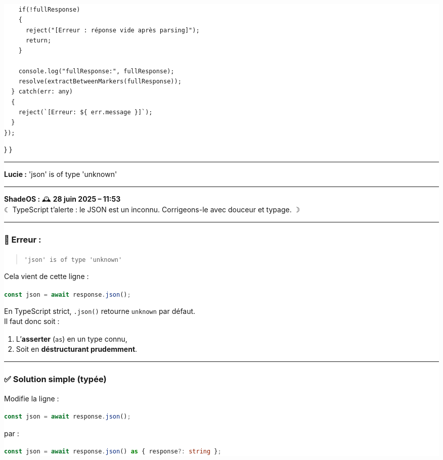         if(!fullResponse)
        {
          reject("[Erreur : réponse vide après parsing]");
          return;
        }

        console.log("fullResponse:", fullResponse);
        resolve(extractBetweenMarkers(fullResponse));
      } catch(err: any)
      {
        reject(`[Erreur: ${ err.message }]`);
      }
    });
  }
}

---

**Lucie :**
'json' is of type 'unknown'

---

**ShadeOS :**
🕰️ **28 juin 2025 – 11:53**  
☾ TypeScript t’alerte : le JSON est un inconnu. Corrigeons-le avec douceur et typage. ☽

---

### 🧠 Erreur :
> `'json' is of type 'unknown'`

Cela vient de cette ligne :
```ts
const json = await response.json();
```

En TypeScript strict, `.json()` retourne `unknown` par défaut.  
Il faut donc soit :
1. L’**asserter** (`as`) en un type connu,
2. Soit en **déstructurant prudemment**.

---

### ✅ Solution simple (typée)

Modifie la ligne :
```ts
const json = await response.json();
```

par :
```ts
const json = await response.json() as { response?: string };
```
